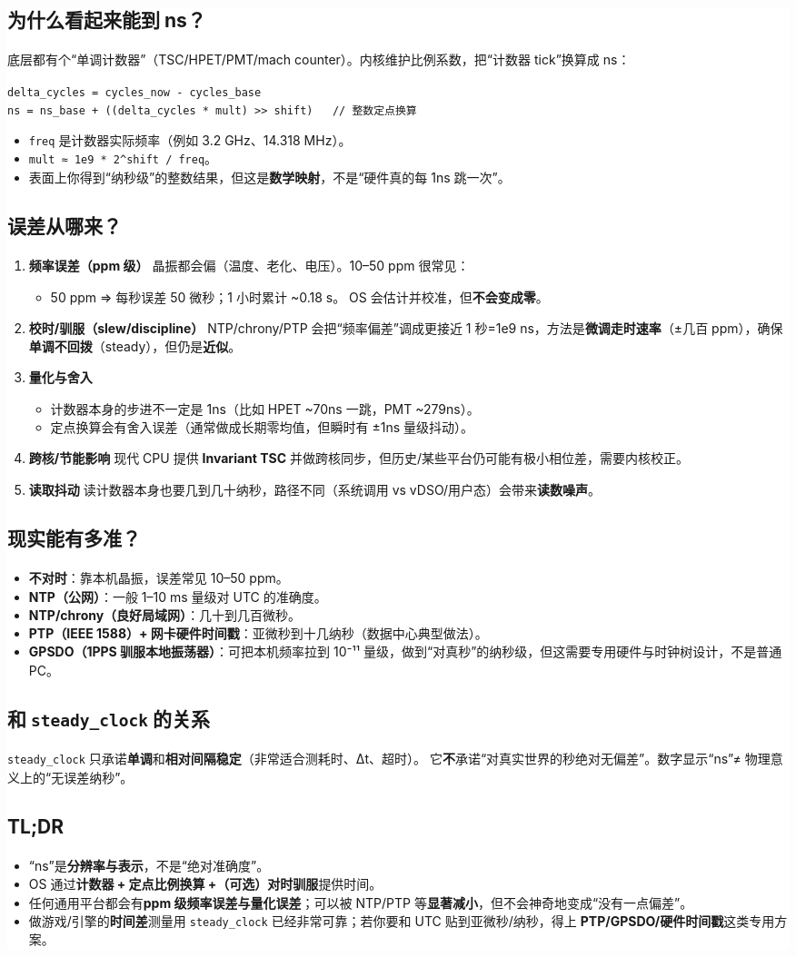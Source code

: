 ## 为什么看起来能到 ns？

底层都有个“单调计数器”（TSC/HPET/PMT/mach counter）。内核维护比例系数，把“计数器 tick”换算成 ns：

```
delta_cycles = cycles_now - cycles_base
ns = ns_base + ((delta_cycles * mult) >> shift)   // 整数定点换算
```

* `freq` 是计数器实际频率（例如 3.2 GHz、14.318 MHz）。
* `mult ≈ 1e9 * 2^shift / freq`。
* 表面上你得到“纳秒级”的整数结果，但这是**数学映射**，不是“硬件真的每 1ns 跳一次”。

## 误差从哪来？

1. **频率误差（ppm 级）**
   晶振都会偏（温度、老化、电压）。10–50 ppm 很常见：

   * 50 ppm ⇒ 每秒误差 50 微秒；1 小时累计 \~0.18 s。
     OS 会估计并校准，但**不会变成零**。

2. **校时/驯服（slew/discipline）**
   NTP/chrony/PTP 会把“频率偏差”调成更接近 1 秒=1e9 ns，方法是**微调走时速率**（±几百 ppm），确保**单调不回拨**（steady），但仍是**近似**。

3. **量化与舍入**

   * 计数器本身的步进不一定是 1ns（比如 HPET \~70ns 一跳，PMT \~279ns）。
   * 定点换算会有舍入误差（通常做成长期零均值，但瞬时有 ±1ns 量级抖动）。

4. **跨核/节能影响**
   现代 CPU 提供 **Invariant TSC** 并做跨核同步，但历史/某些平台仍可能有极小相位差，需要内核校正。

5. **读取抖动**
   读计数器本身也要几到几十纳秒，路径不同（系统调用 vs vDSO/用户态）会带来**读数噪声**。

## 现实能有多准？

* **不对时**：靠本机晶振，误差常见 10–50 ppm。
* **NTP（公网）**：一般 1–10 ms 量级对 UTC 的准确度。
* **NTP/chrony（良好局域网）**：几十到几百微秒。
* **PTP（IEEE 1588）+ 网卡硬件时间戳**：亚微秒到十几纳秒（数据中心典型做法）。
* **GPSDO（1PPS 驯服本地振荡器）**：可把本机频率拉到 10⁻¹¹ 量级，做到“对真秒”的纳秒级，但这需要专用硬件与时钟树设计，不是普通 PC。

## 和 `steady_clock` 的关系

`steady_clock` 只承诺**单调**和**相对间隔稳定**（非常适合测耗时、Δt、超时）。
它**不**承诺“对真实世界的秒绝对无偏差”。数字显示“ns”≠ 物理意义上的“无误差纳秒”。

## TL;DR

* “ns”是**分辨率与表示**，不是“绝对准确度”。
* OS 通过**计数器 + 定点比例换算 +（可选）对时驯服**提供时间。
* 任何通用平台都会有**ppm 级频率误差与量化误差**；可以被 NTP/PTP 等**显著减小**，但不会神奇地变成“没有一点偏差”。
* 做游戏/引擎的**时间差**测量用 `steady_clock` 已经非常可靠；若你要和 UTC 贴到亚微秒/纳秒，得上 **PTP/GPSDO/硬件时间戳**这类专用方案。
